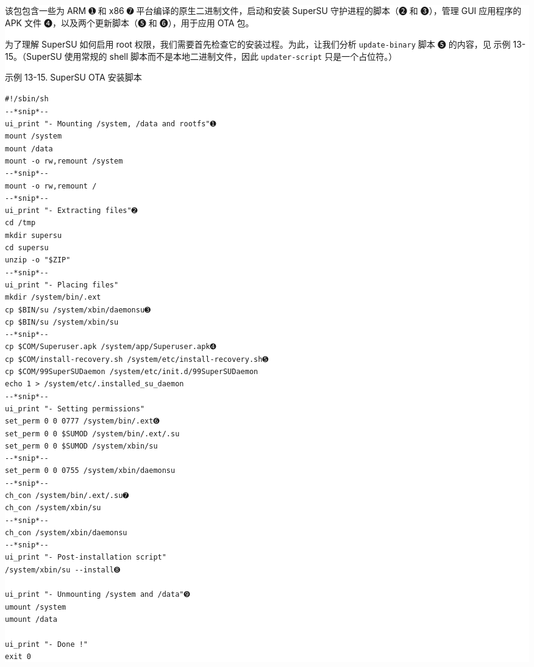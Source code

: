 该包包含一些为 ARM ➊ 和 x86 ➐ 平台编译的原生二进制文件，启动和安装 SuperSU 守护进程的脚本（➋ 和 ➌），管理 GUI 应用程序的 APK 文件 ➍，以及两个更新脚本（➎ 和 ➏），用于应用 OTA 包。

为了理解 SuperSU 如何启用 root 权限，我们需要首先检查它的安装过程。为此，让我们分析 `update-binary` 脚本 ➎ 的内容，见 示例 13-15。（SuperSU 使用常规的 shell 脚本而不是本地二进制文件，因此 `updater-script` 只是一个占位符。）

示例 13-15. SuperSU OTA 安装脚本

```
#!/sbin/sh
--*snip*--
ui_print "- Mounting /system, /data and rootfs"➊
mount /system
mount /data
mount -o rw,remount /system
--*snip*--
mount -o rw,remount /
--*snip*--
ui_print "- Extracting files"➋
cd /tmp
mkdir supersu
cd supersu
unzip -o "$ZIP"
--*snip*--
ui_print "- Placing files"
mkdir /system/bin/.ext
cp $BIN/su /system/xbin/daemonsu➌
cp $BIN/su /system/xbin/su
--*snip*--
cp $COM/Superuser.apk /system/app/Superuser.apk➍
cp $COM/install-recovery.sh /system/etc/install-recovery.sh➎
cp $COM/99SuperSUDaemon /system/etc/init.d/99SuperSUDaemon
echo 1 > /system/etc/.installed_su_daemon
--*snip*--
ui_print "- Setting permissions"
set_perm 0 0 0777 /system/bin/.ext➏
set_perm 0 0 $SUMOD /system/bin/.ext/.su
set_perm 0 0 $SUMOD /system/xbin/su
--*snip*--
set_perm 0 0 0755 /system/xbin/daemonsu
--*snip*--
ch_con /system/bin/.ext/.su➐
ch_con /system/xbin/su
--*snip*--
ch_con /system/xbin/daemonsu
--*snip*--
ui_print "- Post-installation script"
/system/xbin/su --install➑

ui_print "- Unmounting /system and /data"➒
umount /system
umount /data

ui_print "- Done !"
exit 0
```
